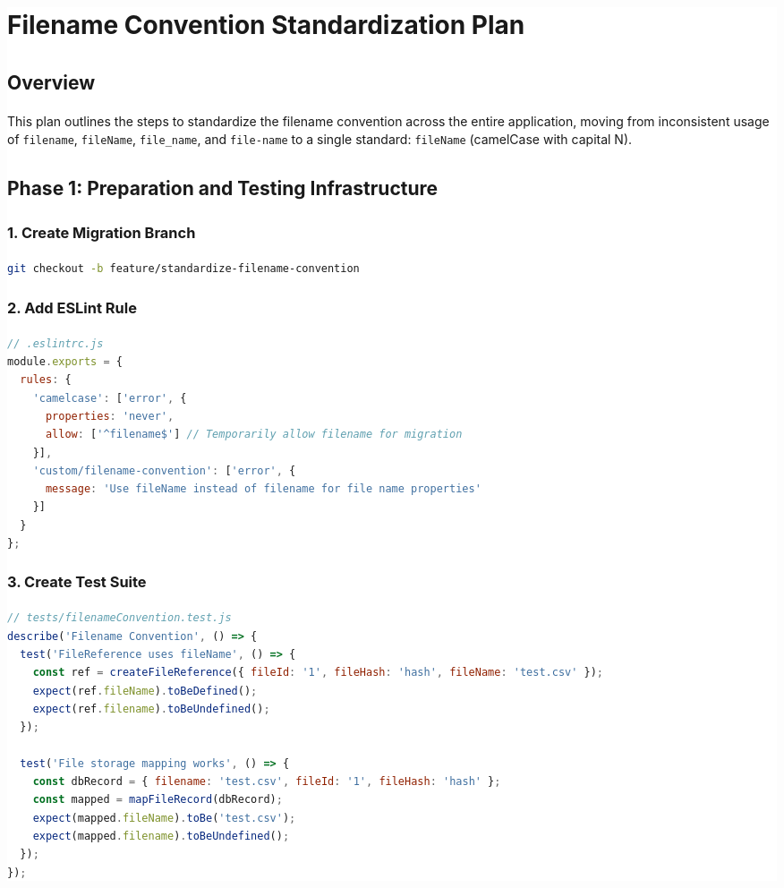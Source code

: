 # Filename Convention Standardization Plan

## Overview
This plan outlines the steps to standardize the filename convention across the entire application, moving from inconsistent usage of `filename`, `fileName`, `file_name`, and `file-name` to a single standard: `fileName` (camelCase with capital N).

## Phase 1: Preparation and Testing Infrastructure

### 1. Create Migration Branch
```bash
git checkout -b feature/standardize-filename-convention
```

### 2. Add ESLint Rule
```javascript
// .eslintrc.js
module.exports = {
  rules: {
    'camelcase': ['error', { 
      properties: 'never',
      allow: ['^filename$'] // Temporarily allow filename for migration
    }],
    'custom/filename-convention': ['error', {
      message: 'Use fileName instead of filename for file name properties'
    }]
  }
};
```

### 3. Create Test Suite
```javascript
// tests/filenameConvention.test.js
describe('Filename Convention', () => {
  test('FileReference uses fileName', () => {
    const ref = createFileReference({ fileId: '1', fileHash: 'hash', fileName: 'test.csv' });
    expect(ref.fileName).toBeDefined();
    expect(ref.filename).toBeUndefined();
  });

  test('File storage mapping works', () => {
    const dbRecord = { filename: 'test.csv', fileId: '1', fileHash: 'hash' };
    const mapped = mapFileRecord(dbRecord);
    expect(mapped.fileName).toBe('test.csv');
    expect(mapped.filename).toBeUndefined();
  });
});
```
